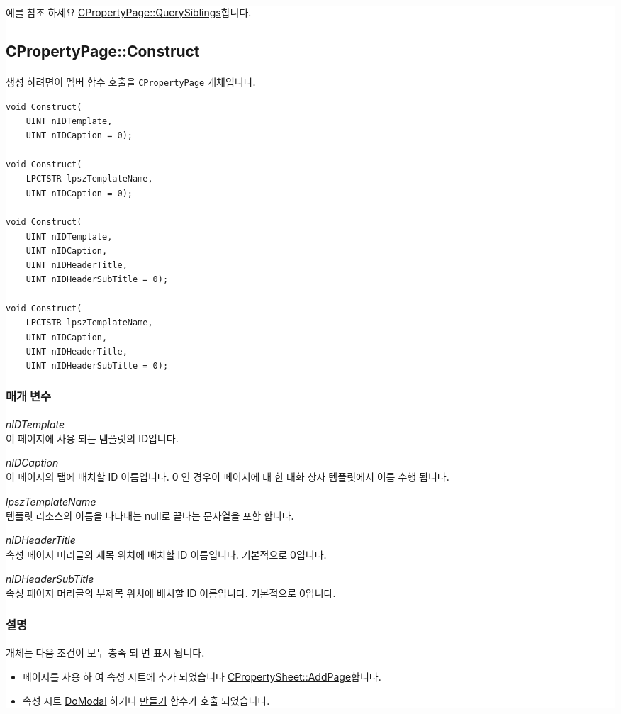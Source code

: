   예를 참조 하세요 [CPropertyPage::QuerySiblings](#querysiblings)합니다.

##  <a name="construct"></a>  CPropertyPage::Construct

생성 하려면이 멤버 함수 호출을 `CPropertyPage` 개체입니다.

```
void Construct(
    UINT nIDTemplate,
    UINT nIDCaption = 0);

void Construct(
    LPCTSTR lpszTemplateName,
    UINT nIDCaption = 0);

void Construct(
    UINT nIDTemplate,
    UINT nIDCaption,
    UINT nIDHeaderTitle,
    UINT nIDHeaderSubTitle = 0);

void Construct(
    LPCTSTR lpszTemplateName,
    UINT nIDCaption,
    UINT nIDHeaderTitle,
    UINT nIDHeaderSubTitle = 0);
```

### <a name="parameters"></a>매개 변수

*nIDTemplate*<br/>
이 페이지에 사용 되는 템플릿의 ID입니다.

*nIDCaption*<br/>
이 페이지의 탭에 배치할 ID 이름입니다. 0 인 경우이 페이지에 대 한 대화 상자 템플릿에서 이름 수행 됩니다.

*lpszTemplateName*<br/>
템플릿 리소스의 이름을 나타내는 null로 끝나는 문자열을 포함 합니다.

*nIDHeaderTitle*<br/>
속성 페이지 머리글의 제목 위치에 배치할 ID 이름입니다. 기본적으로 0입니다.

*nIDHeaderSubTitle*<br/>
속성 페이지 머리글의 부제목 위치에 배치할 ID 이름입니다. 기본적으로 0입니다.

### <a name="remarks"></a>설명

개체는 다음 조건이 모두 충족 되 면 표시 됩니다.

- 페이지를 사용 하 여 속성 시트에 추가 되었습니다 [CPropertySheet::AddPage](../../mfc/reference/cpropertysheet-class.md#addpage)합니다.

- 속성 시트 [DoModal](../../mfc/reference/cpropertysheet-class.md#domodal) 하거나 [만들기](../../mfc/reference/cpropertysheet-class.md#create) 함수가 호출 되었습니다.

